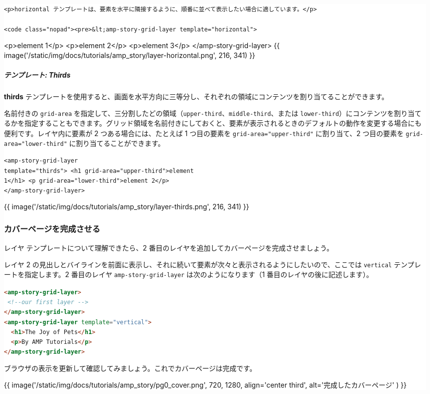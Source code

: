     <p>horizontal テンプレートは、要素を水平に隣接するように、順番に並べて表示したい場合に適しています。</p>

    <code class="nopad"><pre>&lt;amp-story-grid-layer template="horizontal">
  &lt;p>element 1&lt;/p>
  &lt;p>element 2&lt;/p>
  &lt;p>element 3&lt;/p>
&lt;/amp-story-grid-layer></pre></code>
    </td>
    <td>
    {{ image('/static/img/docs/tutorials/amp_story/layer-horizontal.png', 216, 341) }}
    </td>
</tr>
<tr>
    <td colspan="2"><h5 id="thirds">テンプレート: Thirds</h5></td>
</tr>
<tr> 
<td width="65%">
<strong>thirds</strong> テンプレートを使用すると、画面を水平方向に三等分し、それぞれの領域にコンテンツを割り当てることができます。

<p>名前付きの <code>grid-area</code> を指定して、三分割したどの領域（<code>upper-third</code>、<code>middle-third</code>、または <code>lower-third</code>）にコンテンツを割り当てるかを指定することもできます。グリッド領域を名前付きにしておくと、要素が表示されるときのデフォルトの動作を変更する場合にも便利です。レイヤ内に要素が 2 つある場合には、たとえば 1 つ目の要素を <code>grid-area="upper-third"</code> に割り当て、2 つ目の要素を <code>grid-area="lower-third"</code> に割り当てることができます。</p>

<code class="nopad"><pre>&lt;amp-story-grid-layer template="thirds">
  &lt;h1 grid-area="upper-third">element 1&lt;/h1>
  &lt;p grid-area="lower-third">element 2&lt;/p>
&lt;/amp-story-grid-layer>
</pre></code>
</td>
<td>{{ image('/static/img/docs/tutorials/amp_story/layer-thirds.png', 216, 341) }}</td>
</tr>
</table>

### カバーページを完成させる

レイヤ テンプレートについて理解できたら、2 番目のレイヤを追加してカバーページを完成させましょう。

レイヤ 2 の見出しとバイラインを前面に表示し、それに続いて要素が次々と表示されるようにしたいので、ここでは `vertical` テンプレートを指定します。2 番目のレイヤ `amp-story-grid-layer` は次のようになります（1 番目のレイヤの後に記述します）。

```html hl_lines="4 5 6 7"
<amp-story-grid-layer>
 <!--our first layer -->
</amp-story-grid-layer>
<amp-story-grid-layer template="vertical">
  <h1>The Joy of Pets</h1>
  <p>By AMP Tutorials</p>
</amp-story-grid-layer>
```

ブラウザの表示を更新して確認してみましょう。これでカバーページは完成です。

{{ image('/static/img/docs/tutorials/amp_story/pg0_cover.png', 720, 1280, align='center third', alt='完成したカバーページ' ) }}
